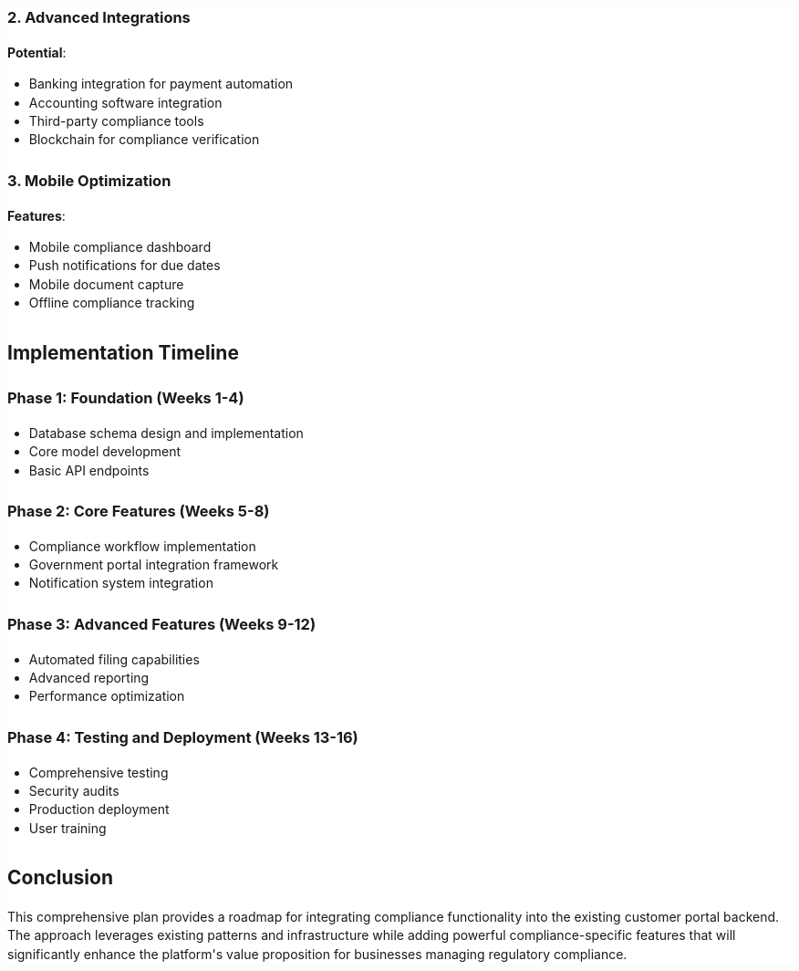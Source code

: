 ### 2. Advanced Integrations

**Potential**:
- Banking integration for payment automation
- Accounting software integration
- Third-party compliance tools
- Blockchain for compliance verification

### 3. Mobile Optimization

**Features**:
- Mobile compliance dashboard
- Push notifications for due dates
- Mobile document capture
- Offline compliance tracking

## Implementation Timeline

### Phase 1: Foundation (Weeks 1-4)
- Database schema design and implementation
- Core model development
- Basic API endpoints

### Phase 2: Core Features (Weeks 5-8)
- Compliance workflow implementation
- Government portal integration framework
- Notification system integration

### Phase 3: Advanced Features (Weeks 9-12)
- Automated filing capabilities
- Advanced reporting
- Performance optimization

### Phase 4: Testing and Deployment (Weeks 13-16)
- Comprehensive testing
- Security audits
- Production deployment
- User training

## Conclusion

This comprehensive plan provides a roadmap for integrating compliance functionality into the existing customer portal backend. The approach leverages existing patterns and infrastructure while adding powerful compliance-specific features that will significantly enhance the platform's value proposition for businesses managing regulatory compliance.